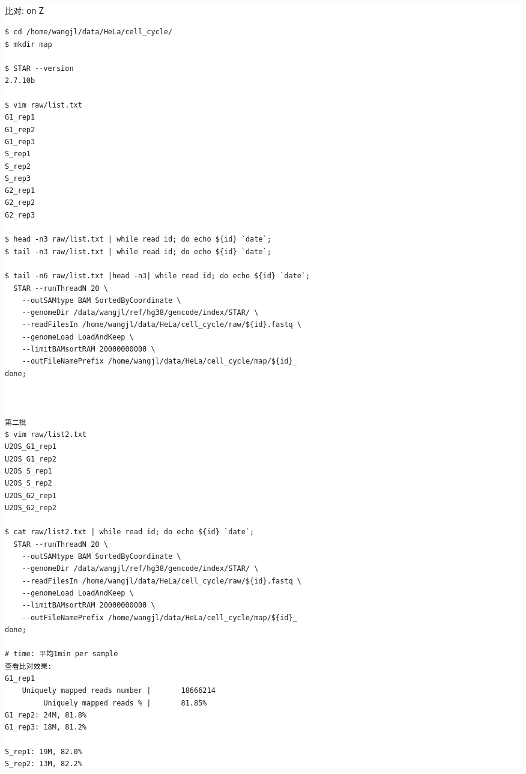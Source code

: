 

比对: on Z
```
$ cd /home/wangjl/data/HeLa/cell_cycle/
$ mkdir map

$ STAR --version
2.7.10b

$ vim raw/list.txt
G1_rep1
G1_rep2
G1_rep3
S_rep1
S_rep2
S_rep3
G2_rep1
G2_rep2
G2_rep3

$ head -n3 raw/list.txt | while read id; do echo ${id} `date`;
$ tail -n3 raw/list.txt | while read id; do echo ${id} `date`;

$ tail -n6 raw/list.txt |head -n3| while read id; do echo ${id} `date`;
  STAR --runThreadN 20 \
	--outSAMtype BAM SortedByCoordinate \
	--genomeDir /data/wangjl/ref/hg38/gencode/index/STAR/ \
	--readFilesIn /home/wangjl/data/HeLa/cell_cycle/raw/${id}.fastq \
	--genomeLoad LoadAndKeep \
	--limitBAMsortRAM 20000000000 \
	--outFileNamePrefix /home/wangjl/data/HeLa/cell_cycle/map/${id}_
done;



第二批
$ vim raw/list2.txt
U2OS_G1_rep1
U2OS_G1_rep2
U2OS_S_rep1
U2OS_S_rep2
U2OS_G2_rep1
U2OS_G2_rep2

$ cat raw/list2.txt | while read id; do echo ${id} `date`;
  STAR --runThreadN 20 \
	--outSAMtype BAM SortedByCoordinate \
	--genomeDir /data/wangjl/ref/hg38/gencode/index/STAR/ \
	--readFilesIn /home/wangjl/data/HeLa/cell_cycle/raw/${id}.fastq \
	--genomeLoad LoadAndKeep \
	--limitBAMsortRAM 20000000000 \
	--outFileNamePrefix /home/wangjl/data/HeLa/cell_cycle/map/${id}_
done;

# time: 平均1min per sample
查看比对效果:
G1_rep1 
	Uniquely mapped reads number |       18666214
	     Uniquely mapped reads % |       81.85%
G1_rep2: 24M, 81.8%
G1_rep3: 18M, 81.2%

S_rep1: 19M, 82.0%
S_rep2: 13M, 82.2%
```